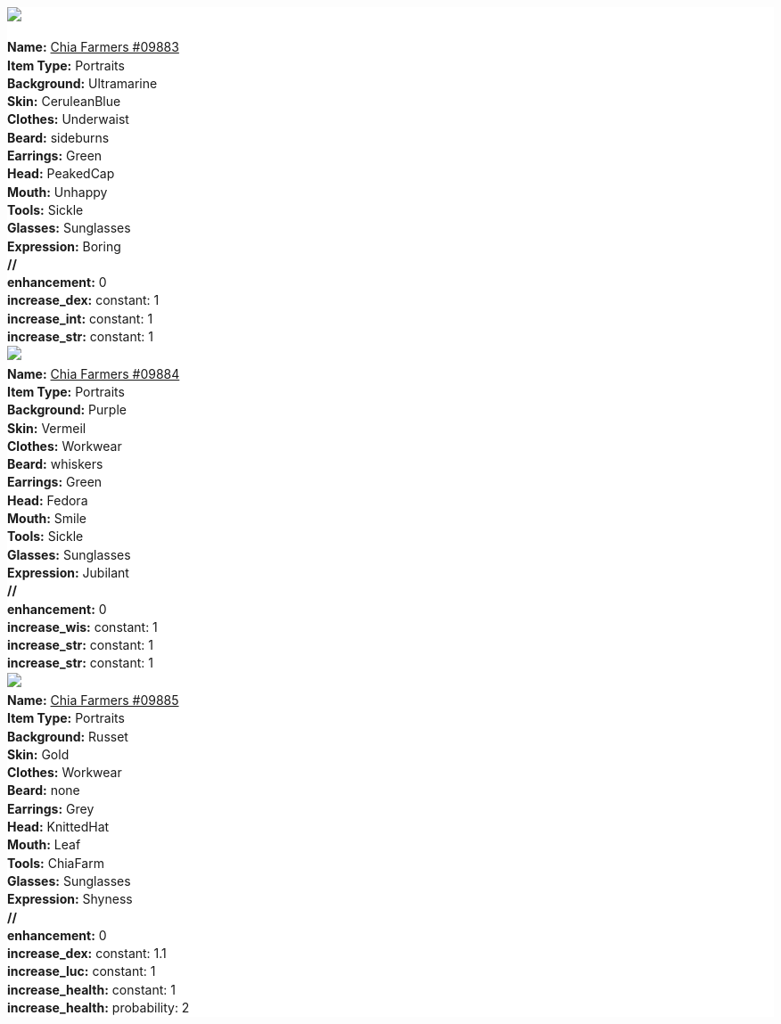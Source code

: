 <a href="https://mintgarden.io/nfts/nft1aw0f7tg50x08gyzyrw5pgm34jyk5q7mc2spt8dhzvxnvqlg5dksqpt9phl"><img loading="lazy" src="https://assets.mainnet.mintgarden.io/thumbnails/adbb76d81170a2f8175a267b2ce7081b5f0a10035147fab6c1f222bf9d7ac62e.webp"></a>
<div><strong>Name:</strong> <a href="https://mintgarden.io/nfts/nft1aw0f7tg50x08gyzyrw5pgm34jyk5q7mc2spt8dhzvxnvqlg5dksqpt9phl">Chia Farmers #09883</a></div>
<div><strong>Item Type:</strong> Portraits</div>
<div><strong>Background:</strong> Ultramarine</div>
<div><strong>Skin:</strong> CeruleanBlue</div>
<div><strong>Clothes:</strong> Underwaist</div>
<div><strong>Beard:</strong> sideburns</div>
<div><strong>Earrings:</strong> Green</div>
<div><strong>Head:</strong> PeakedCap</div>
<div><strong>Mouth:</strong> Unhappy</div>
<div><strong>Tools:</strong> Sickle</div>
<div><strong>Glasses:</strong> Sunglasses</div>
<div><strong>Expression:</strong> Boring</div>
<div><strong>//</strong></div><div><strong>enhancement:</strong> 0</div>
<div><strong>increase_dex:</strong> constant: 1</div>
<div><strong>increase_int:</strong> constant: 1</div>
<div><strong>increase_str:</strong> constant: 1</div>
</div>
<div class="item_thumbnail">
<a href="https://mintgarden.io/nfts/nft1mqwfjy47uazm8e8wsr3wsrrldjz3hplmgp70tq6tjru3gqu7puusldqdkx"><img loading="lazy" src="https://assets.mainnet.mintgarden.io/thumbnails/bf67ffb8997bc1042c69f8e448e6e46cb1422565c72546006addbb1aa5ee9ee5.webp"></a>
<div><strong>Name:</strong> <a href="https://mintgarden.io/nfts/nft1mqwfjy47uazm8e8wsr3wsrrldjz3hplmgp70tq6tjru3gqu7puusldqdkx">Chia Farmers #09884</a></div>
<div><strong>Item Type:</strong> Portraits</div>
<div><strong>Background:</strong> Purple</div>
<div><strong>Skin:</strong> Vermeil</div>
<div><strong>Clothes:</strong> Workwear</div>
<div><strong>Beard:</strong> whiskers</div>
<div><strong>Earrings:</strong> Green</div>
<div><strong>Head:</strong> Fedora</div>
<div><strong>Mouth:</strong> Smile</div>
<div><strong>Tools:</strong> Sickle</div>
<div><strong>Glasses:</strong> Sunglasses</div>
<div><strong>Expression:</strong> Jubilant</div>
<div><strong>//</strong></div><div><strong>enhancement:</strong> 0</div>
<div><strong>increase_wis:</strong> constant: 1</div>
<div><strong>increase_str:</strong> constant: 1</div>
<div><strong>increase_str:</strong> constant: 1</div>
</div>
<div class="item_thumbnail">
<a href="https://mintgarden.io/nfts/nft1lk8ve2gxg320ey507j55q8w8zqhvtulphehm2tukfy4yqttmyxxs2k7jp0"><img loading="lazy" src="https://assets.mainnet.mintgarden.io/thumbnails/a2a94c689b8bdb49db1cc2cc4e1affb88b596634646012d24cbd6dbfe25e09d7.webp"></a>
<div><strong>Name:</strong> <a href="https://mintgarden.io/nfts/nft1lk8ve2gxg320ey507j55q8w8zqhvtulphehm2tukfy4yqttmyxxs2k7jp0">Chia Farmers #09885</a></div>
<div><strong>Item Type:</strong> Portraits</div>
<div><strong>Background:</strong> Russet</div>
<div><strong>Skin:</strong> Gold</div>
<div><strong>Clothes:</strong> Workwear</div>
<div><strong>Beard:</strong> none</div>
<div><strong>Earrings:</strong> Grey</div>
<div><strong>Head:</strong> KnittedHat</div>
<div><strong>Mouth:</strong> Leaf</div>
<div><strong>Tools:</strong> ChiaFarm</div>
<div><strong>Glasses:</strong> Sunglasses</div>
<div><strong>Expression:</strong> Shyness</div>
<div><strong>//</strong></div><div><strong>enhancement:</strong> 0</div>
<div><strong>increase_dex:</strong> constant: 1.1</div>
<div><strong>increase_luc:</strong> constant: 1</div>
<div><strong>increase_health:</strong> constant: 1</div>
<div><strong>increase_health:</strong> probability: 2</div>
</div>
<div class="item_thumbnail">